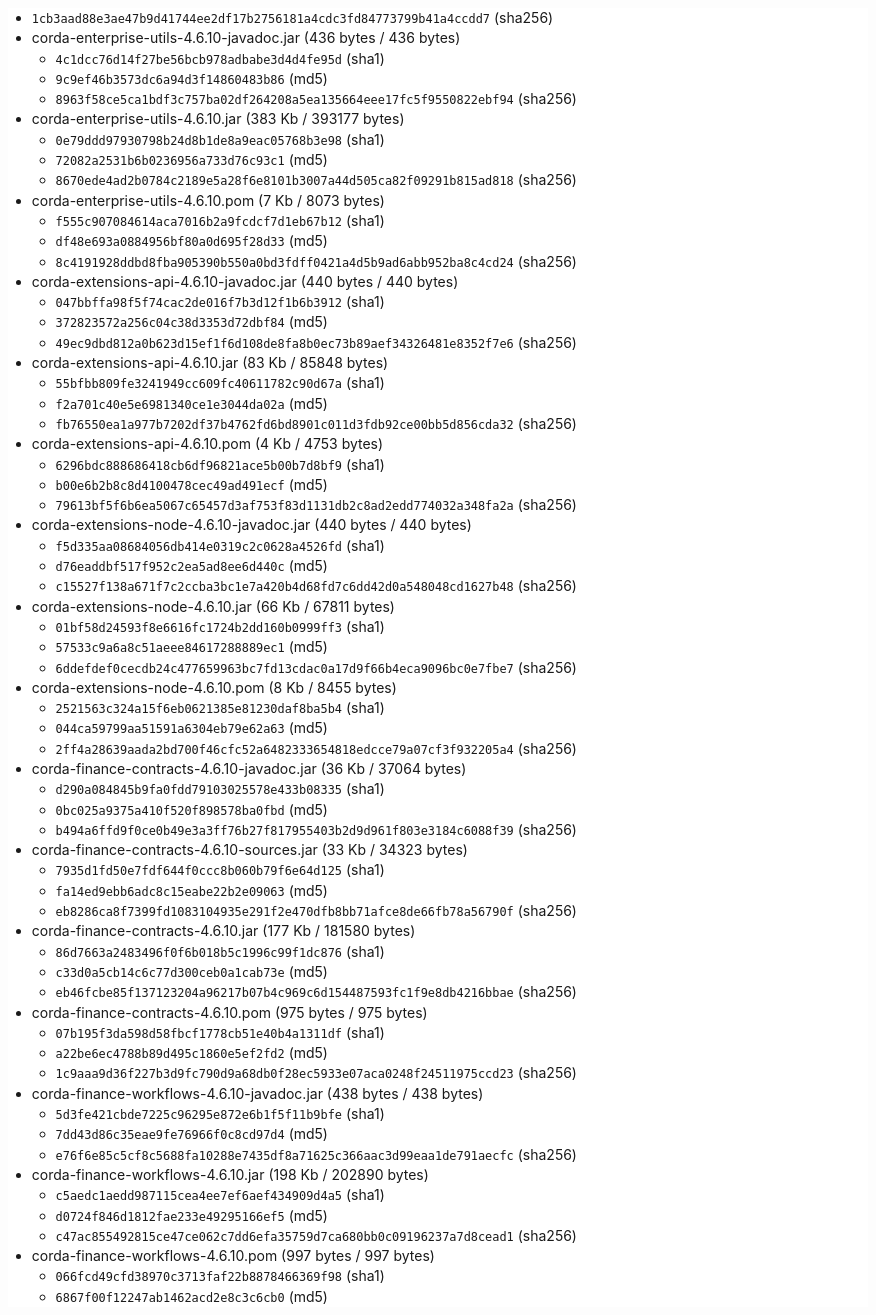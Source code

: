   * `1cb3aad88e3ae47b9d41744ee2df17b2756181a4cdc3fd84773799b41a4ccdd7` (sha256)
* corda-enterprise-utils-4.6.10-javadoc.jar (436 bytes / 436 bytes)
  * `4c1dcc76d14f27be56bcb978adbabe3d4d4fe95d` (sha1)
  * `9c9ef46b3573dc6a94d3f14860483b86` (md5)
  * `8963f58ce5ca1bdf3c757ba02df264208a5ea135664eee17fc5f9550822ebf94` (sha256)
* corda-enterprise-utils-4.6.10.jar (383 Kb / 393177 bytes)
  * `0e79ddd97930798b24d8b1de8a9eac05768b3e98` (sha1)
  * `72082a2531b6b0236956a733d76c93c1` (md5)
  * `8670ede4ad2b0784c2189e5a28f6e8101b3007a44d505ca82f09291b815ad818` (sha256)
* corda-enterprise-utils-4.6.10.pom (7 Kb / 8073 bytes)
  * `f555c907084614aca7016b2a9fcdcf7d1eb67b12` (sha1)
  * `df48e693a0884956bf80a0d695f28d33` (md5)
  * `8c4191928ddbd8fba905390b550a0bd3fdff0421a4d5b9ad6abb952ba8c4cd24` (sha256)
* corda-extensions-api-4.6.10-javadoc.jar (440 bytes / 440 bytes)
  * `047bbffa98f5f74cac2de016f7b3d12f1b6b3912` (sha1)
  * `372823572a256c04c38d3353d72dbf84` (md5)
  * `49ec9dbd812a0b623d15ef1f6d108de8fa8b0ec73b89aef34326481e8352f7e6` (sha256)
* corda-extensions-api-4.6.10.jar (83 Kb / 85848 bytes)
  * `55bfbb809fe3241949cc609fc40611782c90d67a` (sha1)
  * `f2a701c40e5e6981340ce1e3044da02a` (md5)
  * `fb76550ea1a977b7202df37b4762fd6bd8901c011d3fdb92ce00bb5d856cda32` (sha256)
* corda-extensions-api-4.6.10.pom (4 Kb / 4753 bytes)
  * `6296bdc888686418cb6df96821ace5b00b7d8bf9` (sha1)
  * `b00e6b2b8c8d4100478cec49ad491ecf` (md5)
  * `79613bf5f6b6ea5067c65457d3af753f83d1131db2c8ad2edd774032a348fa2a` (sha256)
* corda-extensions-node-4.6.10-javadoc.jar (440 bytes / 440 bytes)
  * `f5d335aa08684056db414e0319c2c0628a4526fd` (sha1)
  * `d76eaddbf517f952c2ea5ad8ee6d440c` (md5)
  * `c15527f138a671f7c2ccba3bc1e7a420b4d68fd7c6dd42d0a548048cd1627b48` (sha256)
* corda-extensions-node-4.6.10.jar (66 Kb / 67811 bytes)
  * `01bf58d24593f8e6616fc1724b2dd160b0999ff3` (sha1)
  * `57533c9a6a8c51aeee84617288889ec1` (md5)
  * `6ddefdef0cecdb24c477659963bc7fd13cdac0a17d9f66b4eca9096bc0e7fbe7` (sha256)
* corda-extensions-node-4.6.10.pom (8 Kb / 8455 bytes)
  * `2521563c324a15f6eb0621385e81230daf8ba5b4` (sha1)
  * `044ca59799aa51591a6304eb79e62a63` (md5)
  * `2ff4a28639aada2bd700f46cfc52a6482333654818edcce79a07cf3f932205a4` (sha256)
* corda-finance-contracts-4.6.10-javadoc.jar (36 Kb / 37064 bytes)
  * `d290a084845b9fa0fdd79103025578e433b08335` (sha1)
  * `0bc025a9375a410f520f898578ba0fbd` (md5)
  * `b494a6ffd9f0ce0b49e3a3ff76b27f817955403b2d9d961f803e3184c6088f39` (sha256)
* corda-finance-contracts-4.6.10-sources.jar (33 Kb / 34323 bytes)
  * `7935d1fd50e7fdf644f0ccc8b060b79f6e64d125` (sha1)
  * `fa14ed9ebb6adc8c15eabe22b2e09063` (md5)
  * `eb8286ca8f7399fd1083104935e291f2e470dfb8bb71afce8de66fb78a56790f` (sha256)
* corda-finance-contracts-4.6.10.jar (177 Kb / 181580 bytes)
  * `86d7663a2483496f0f6b018b5c1996c99f1dc876` (sha1)
  * `c33d0a5cb14c6c77d300ceb0a1cab73e` (md5)
  * `eb46fcbe85f137123204a96217b07b4c969c6d154487593fc1f9e8db4216bbae` (sha256)
* corda-finance-contracts-4.6.10.pom (975 bytes / 975 bytes)
  * `07b195f3da598d58fbcf1778cb51e40b4a1311df` (sha1)
  * `a22be6ec4788b89d495c1860e5ef2fd2` (md5)
  * `1c9aaa9d36f227b3d9fc790d9a68db0f28ec5933e07aca0248f24511975ccd23` (sha256)
* corda-finance-workflows-4.6.10-javadoc.jar (438 bytes / 438 bytes)
  * `5d3fe421cbde7225c96295e872e6b1f5f11b9bfe` (sha1)
  * `7dd43d86c35eae9fe76966f0c8cd97d4` (md5)
  * `e76f6e85c5cf8c5688fa10288e7435df8a71625c366aac3d99eaa1de791aecfc` (sha256)
* corda-finance-workflows-4.6.10.jar (198 Kb / 202890 bytes)
  * `c5aedc1aedd987115cea4ee7ef6aef434909d4a5` (sha1)
  * `d0724f846d1812fae233e49295166ef5` (md5)
  * `c47ac855492815ce47ce062c7dd6efa35759d7ca680bb0c09196237a7d8cead1` (sha256)
* corda-finance-workflows-4.6.10.pom (997 bytes / 997 bytes)
  * `066fcd49cfd38970c3713faf22b8878466369f98` (sha1)
  * `6867f00f12247ab1462acd2e8c3c6cb0` (md5)